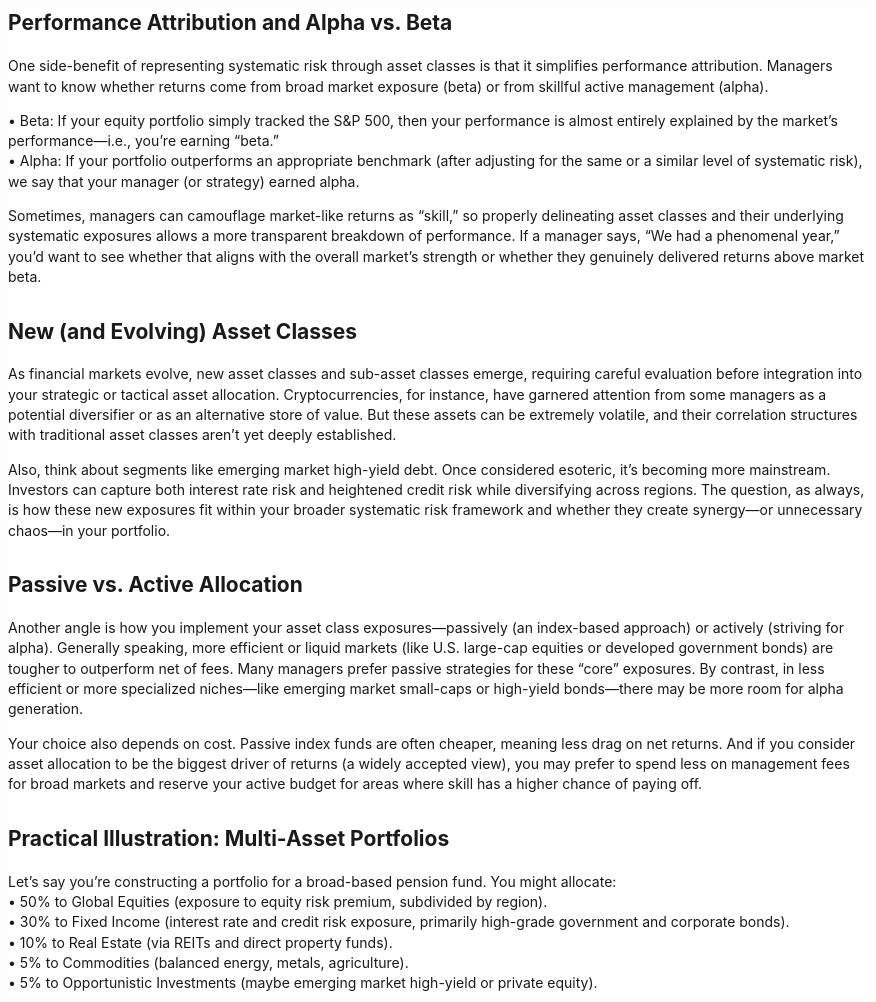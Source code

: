 ## Performance Attribution and Alpha vs. Beta

One side-benefit of representing systematic risk through asset classes is that it simplifies performance attribution. Managers want to know whether returns come from broad market exposure (beta) or from skillful active management (alpha).

• Beta: If your equity portfolio simply tracked the S&P 500, then your performance is almost entirely explained by the market’s performance—i.e., you’re earning “beta.”  
• Alpha: If your portfolio outperforms an appropriate benchmark (after adjusting for the same or a similar level of systematic risk), we say that your manager (or strategy) earned alpha.

Sometimes, managers can camouflage market-like returns as “skill,” so properly delineating asset classes and their underlying systematic exposures allows a more transparent breakdown of performance. If a manager says, “We had a phenomenal year,” you’d want to see whether that aligns with the overall market’s strength or whether they genuinely delivered returns above market beta.

## New (and Evolving) Asset Classes

As financial markets evolve, new asset classes and sub-asset classes emerge, requiring careful evaluation before integration into your strategic or tactical asset allocation. Cryptocurrencies, for instance, have garnered attention from some managers as a potential diversifier or as an alternative store of value. But these assets can be extremely volatile, and their correlation structures with traditional asset classes aren’t yet deeply established.

Also, think about segments like emerging market high-yield debt. Once considered esoteric, it’s becoming more mainstream. Investors can capture both interest rate risk and heightened credit risk while diversifying across regions. The question, as always, is how these new exposures fit within your broader systematic risk framework and whether they create synergy—or unnecessary chaos—in your portfolio.

## Passive vs. Active Allocation

Another angle is how you implement your asset class exposures—passively (an index-based approach) or actively (striving for alpha). Generally speaking, more efficient or liquid markets (like U.S. large-cap equities or developed government bonds) are tougher to outperform net of fees. Many managers prefer passive strategies for these “core” exposures. By contrast, in less efficient or more specialized niches—like emerging market small-caps or high-yield bonds—there may be more room for alpha generation.

Your choice also depends on cost. Passive index funds are often cheaper, meaning less drag on net returns. And if you consider asset allocation to be the biggest driver of returns (a widely accepted view), you may prefer to spend less on management fees for broad markets and reserve your active budget for areas where skill has a higher chance of paying off.

## Practical Illustration: Multi-Asset Portfolios

Let’s say you’re constructing a portfolio for a broad-based pension fund. You might allocate:  
• 50% to Global Equities (exposure to equity risk premium, subdivided by region).  
• 30% to Fixed Income (interest rate and credit risk exposure, primarily high-grade government and corporate bonds).  
• 10% to Real Estate (via REITs and direct property funds).  
• 5% to Commodities (balanced energy, metals, agriculture).  
• 5% to Opportunistic Investments (maybe emerging market high-yield or private equity).
